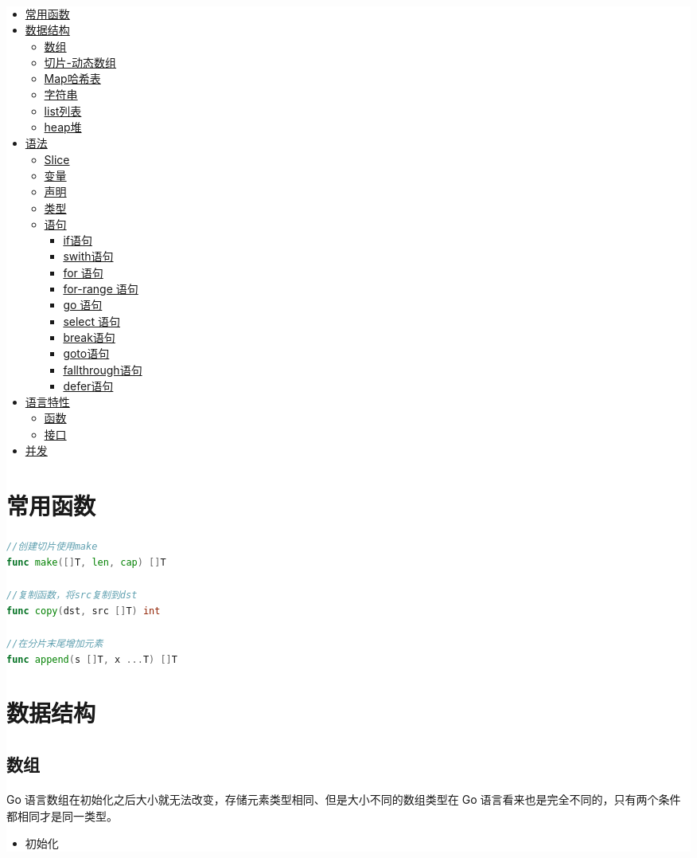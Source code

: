 - [常用函数](#常用函数)
- [数据结构](#数据结构)
  - [数组](#数组)
  - [切片-动态数组](#切片-动态数组)
  - [Map哈希表](#map哈希表)
  - [字符串](#字符串)
  - [list列表](#list列表)
  - [heap堆](#heap堆)
- [语法](#语法)
  - [Slice](#slice)
  - [变量](#变量)
  - [声明](#声明)
  - [类型](#类型)
  - [语句](#语句)
    - [if语句](#if语句)
    - [swith语句](#swith语句)
    - [for 语句](#for-语句)
    - [for-range 语句](#for-range-语句)
    - [go 语句](#go-语句)
    - [select 语句](#select-语句)
    - [break语句](#break语句)
    - [goto语句](#goto语句)
    - [fallthrough语句](#fallthrough语句)
    - [defer语句](#defer语句)
- [语言特性](#语言特性)
  - [函数](#函数)
  - [接口](#接口)
- [并发](#并发)

# 常用函数

```go
//创建切片使用make
func make([]T, len, cap) []T

//复制函数，将src复制到dst
func copy(dst, src []T) int

//在分片末尾增加元素
func append(s []T, x ...T) []T

```

# 数据结构

## 数组

Go 语言数组在初始化之后大小就无法改变，存储元素类型相同、但是大小不同的数组类型在 Go 语言看来也是完全不同的，只有两个条件都相同才是同一类型。

* 初始化
